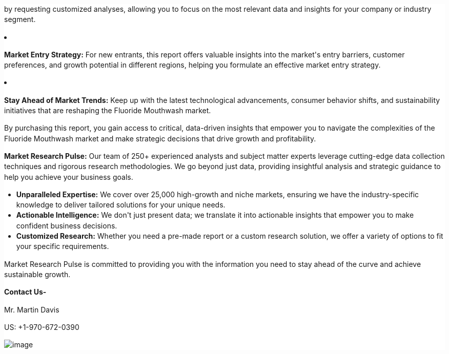 by requesting customized analyses, allowing you to focus on the most relevant data and insights for your company or industry segment.</p></li><li><p><strong>Market Entry Strategy:</strong> For new entrants, this report offers valuable insights into the market's entry barriers, customer preferences, and growth potential in different regions, helping you formulate an effective market entry strategy.</p></li><li><p><strong>Stay Ahead of Market Trends:</strong> Keep up with the latest technological advancements, consumer behavior shifts, and sustainability initiatives that are reshaping the Fluoride Mouthwash market.</p></li></ol><p>By purchasing this report, you gain access to critical, data-driven insights that empower you to navigate the complexities of the Fluoride Mouthwash market and make strategic decisions that drive growth and profitability.</p><p><strong>Market Research Pulse:</strong>&nbsp;Our team of 250+ experienced analysts and subject matter experts leverage cutting-edge data collection techniques and rigorous research methodologies. We go beyond just data, providing insightful analysis and strategic guidance to help you achieve your business goals.</p><ul><li><strong>Unparalleled Expertise:</strong>&nbsp;We cover over 25,000 high-growth and niche markets, ensuring we have the industry-specific knowledge to deliver tailored solutions for your unique needs.</li><li><strong>Actionable Intelligence:</strong>&nbsp;We don't just present data; we translate it into actionable insights that empower you to make confident business decisions.</li><li><strong>Customized Research:</strong>&nbsp;Whether you need a pre-made report or a custom research solution, we offer a variety of options to fit your specific requirements.</li></ul><p>Market Research Pulse is committed to providing you with the information you need to stay ahead of the curve and achieve sustainable growth.</p><p><strong>Contact Us-</strong></p><p>Mr. Martin Davis</p><p>US: +1-970-672-0390</p>
![image](https://github.com/user-attachments/assets/07bb7390-eb98-426a-9134-2ee4f691d0f1)
